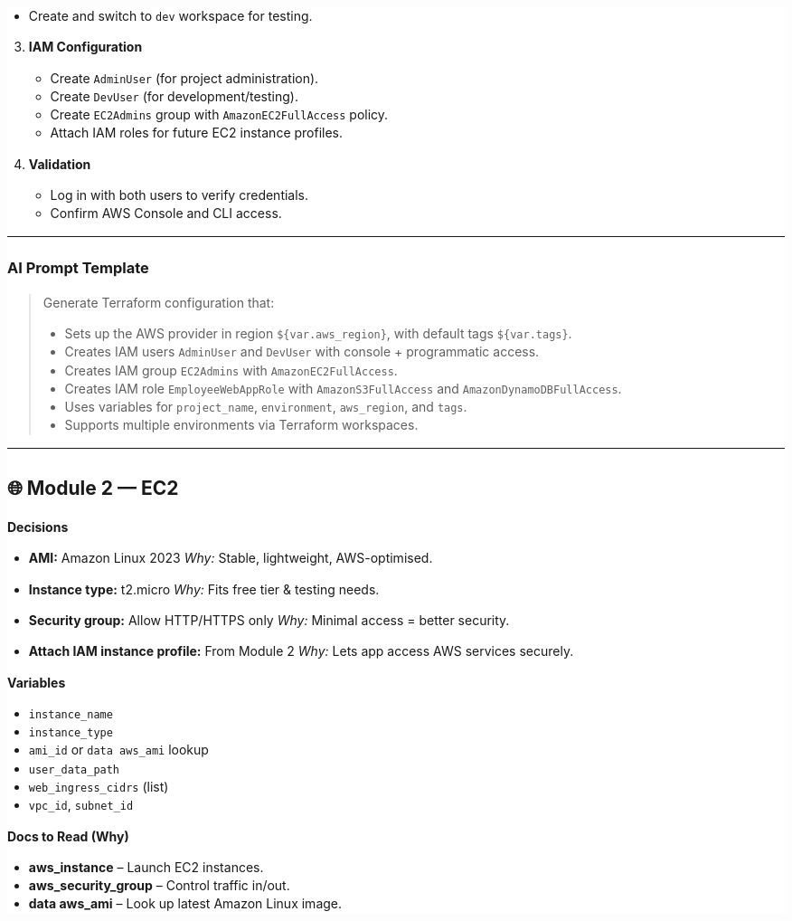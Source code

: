    * Create and switch to `dev` workspace for testing.
3. **IAM Configuration**

   * Create `AdminUser` (for project administration).
   * Create `DevUser` (for development/testing).
   * Create `EC2Admins` group with `AmazonEC2FullAccess` policy.
   * Attach IAM roles for future EC2 instance profiles.
4. **Validation**

   * Log in with both users to verify credentials.
   * Confirm AWS Console and CLI access.

---

### **AI Prompt Template**

> Generate Terraform configuration that:
>
> * Sets up the AWS provider in region `${var.aws_region}`, with default tags `${var.tags}`.
> * Creates IAM users `AdminUser` and `DevUser` with console + programmatic access.
> * Creates IAM group `EC2Admins` with `AmazonEC2FullAccess`.
> * Creates IAM role `EmployeeWebAppRole` with `AmazonS3FullAccess` and `AmazonDynamoDBFullAccess`.
> * Uses variables for `project_name`, `environment`, `aws_region`, and `tags`.
> * Supports multiple environments via Terraform workspaces.

---

## 🌐 Module 2 — EC2

**Decisions**

* **AMI:** Amazon Linux 2023
  *Why:* Stable, lightweight, AWS-optimised.

* **Instance type:** t2.micro
  *Why:* Fits free tier & testing needs.

* **Security group:** Allow HTTP/HTTPS only
  *Why:* Minimal access = better security.

* **Attach IAM instance profile:** From Module 2
  *Why:* Lets app access AWS services securely.

**Variables**

* `instance_name`
* `instance_type`
* `ami_id` or `data aws_ami` lookup
* `user_data_path`
* `web_ingress_cidrs` (list)
* `vpc_id`, `subnet_id`

**Docs to Read (Why)**

* **aws\_instance** – Launch EC2 instances.
* **aws\_security\_group** – Control traffic in/out.
* **data aws\_ami** – Look up latest Amazon Linux image.
